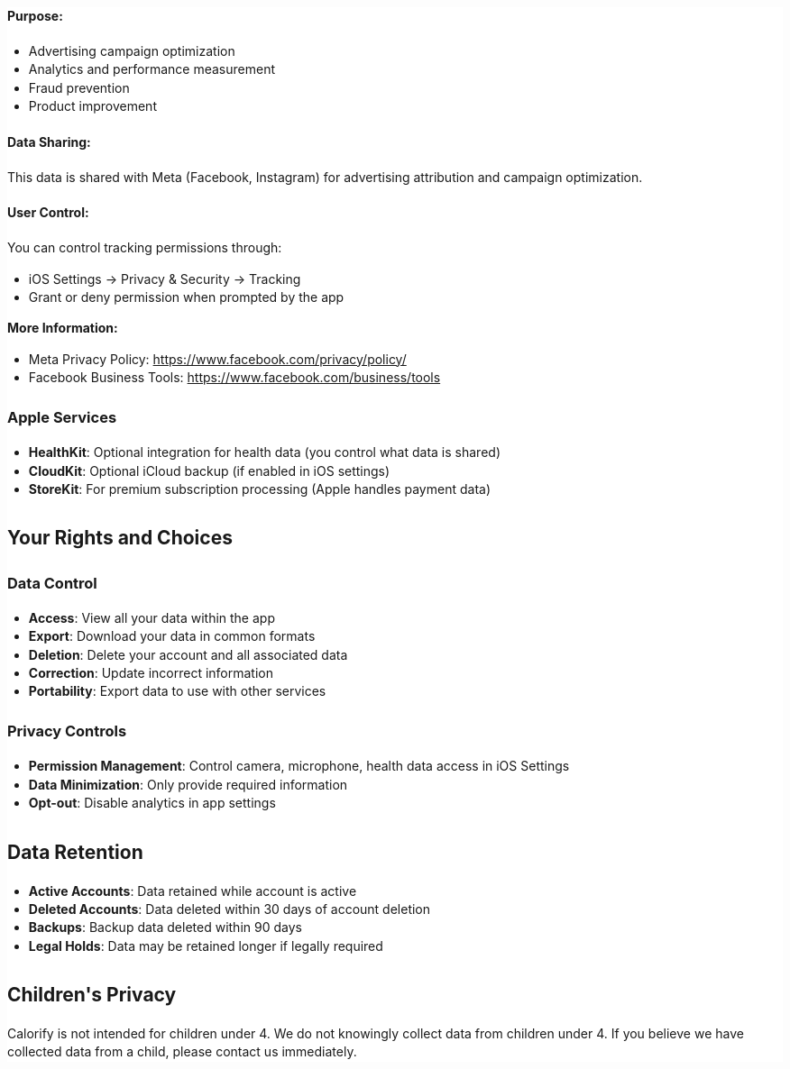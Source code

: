 #### Purpose:
- Advertising campaign optimization
- Analytics and performance measurement
- Fraud prevention
- Product improvement

#### Data Sharing:
This data is shared with Meta (Facebook, Instagram) for advertising attribution and campaign optimization.

#### User Control:
You can control tracking permissions through:
- iOS Settings → Privacy & Security → Tracking
- Grant or deny permission when prompted by the app

**More Information:**
- Meta Privacy Policy: https://www.facebook.com/privacy/policy/
- Facebook Business Tools: https://www.facebook.com/business/tools

### Apple Services
- **HealthKit**: Optional integration for health data (you control what data is shared)
- **CloudKit**: Optional iCloud backup (if enabled in iOS settings)
- **StoreKit**: For premium subscription processing (Apple handles payment data)

## Your Rights and Choices

### Data Control
- **Access**: View all your data within the app
- **Export**: Download your data in common formats
- **Deletion**: Delete your account and all associated data
- **Correction**: Update incorrect information
- **Portability**: Export data to use with other services

### Privacy Controls
- **Permission Management**: Control camera, microphone, health data access in iOS Settings
- **Data Minimization**: Only provide required information
- **Opt-out**: Disable analytics in app settings

## Data Retention

- **Active Accounts**: Data retained while account is active
- **Deleted Accounts**: Data deleted within 30 days of account deletion
- **Backups**: Backup data deleted within 90 days
- **Legal Holds**: Data may be retained longer if legally required

## Children's Privacy

Calorify is not intended for children under 4. We do not knowingly collect data from children under 4. If you believe we have collected data from a child, please contact us immediately.
